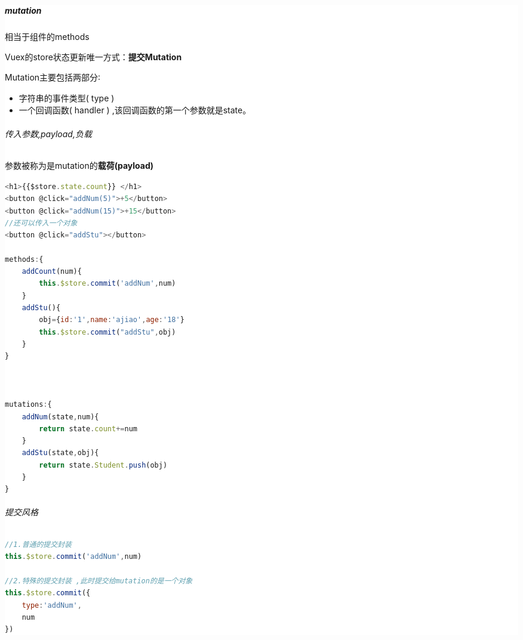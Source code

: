##### mutation

相当于组件的methods

Vuex的store状态更新唯一方式：**提交Mutation**

Mutation主要包括两部分∶

- 字符串的事件类型( type )
- 一个回调函数( handler ) ,该回调函数的第一个参数就是state。

###### 传入参数,payload,负载

参数被称为是mutation的**载荷(payload)**

```js
<h1>{{$store.state.count}} </h1>
<button @click="addNum(5)">+5</button>
<button @click="addNum(15)">+15</button>
//还可以传入一个对象
<button @click="addStu"></button>

methods:{
	addCount(num){
        this.$store.commit('addNum',num)
    }
    addStu(){
        obj={id:'1',name:'ajiao',age:'18'}
        this.$store.commit("addStu",obj)
    }
}



mutations:{
    addNum(state,num){
        return state.count+=num
    }
    addStu(state,obj){
        return state.Student.push(obj)
    }
}
```



###### 提交风格

```js
//1.普通的提交封装
this.$store.commit('addNum',num)

//2.特殊的提交封装 ,此时提交给mutation的是一个对象
this.$store.commit({
    type:'addNum',
    num
})
```
